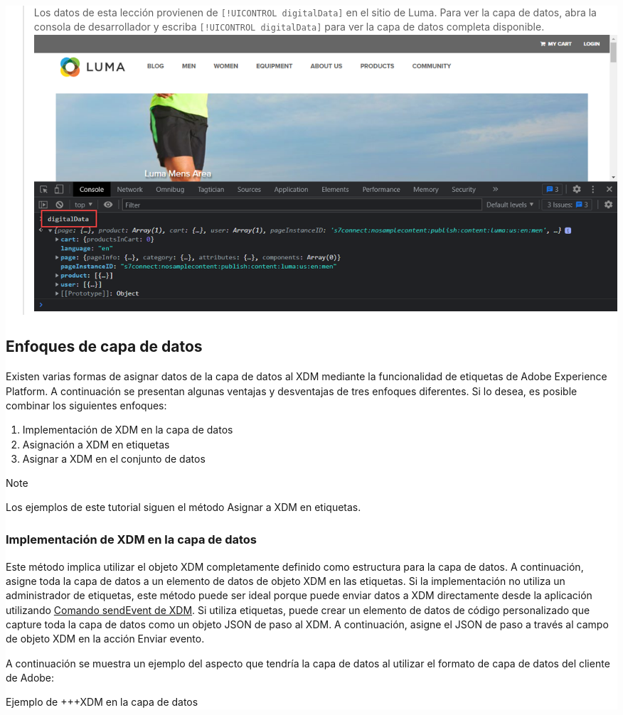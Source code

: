 >Los datos de esta lección provienen de `[!UICONTROL digitalData]` en el sitio de Luma. Para ver la capa de datos, abra la consola de desarrollador y escriba `[!UICONTROL digitalData]` para ver la capa de datos completa disponible.![capa de datos digitalData](assets/data-element-data-layer.png)


## Enfoques de capa de datos

Existen varias formas de asignar datos de la capa de datos al XDM mediante la funcionalidad de etiquetas de Adobe Experience Platform. A continuación se presentan algunas ventajas y desventajas de tres enfoques diferentes. Si lo desea, es posible combinar los siguientes enfoques:

1. Implementación de XDM en la capa de datos
1. Asignación a XDM en etiquetas
1. Asignar a XDM en el conjunto de datos

>[!NOTE]
>
>Los ejemplos de este tutorial siguen el método Asignar a XDM en etiquetas.


### Implementación de XDM en la capa de datos

Este método implica utilizar el objeto XDM completamente definido como estructura para la capa de datos. A continuación, asigne toda la capa de datos a un elemento de datos de objeto XDM en las etiquetas. Si la implementación no utiliza un administrador de etiquetas, este método puede ser ideal porque puede enviar datos a XDM directamente desde la aplicación utilizando [Comando sendEvent de XDM](https://experienceleague.adobe.com/en/docs/experience-platform/edge/fundamentals/tracking-events#sending-xdm-data). Si utiliza etiquetas, puede crear un elemento de datos de código personalizado que capture toda la capa de datos como un objeto JSON de paso al XDM. A continuación, asigne el JSON de paso a través al campo de objeto XDM en la acción Enviar evento.

A continuación se muestra un ejemplo del aspecto que tendría la capa de datos al utilizar el formato de capa de datos del cliente de Adobe:

Ejemplo de +++XDM en la capa de datos
